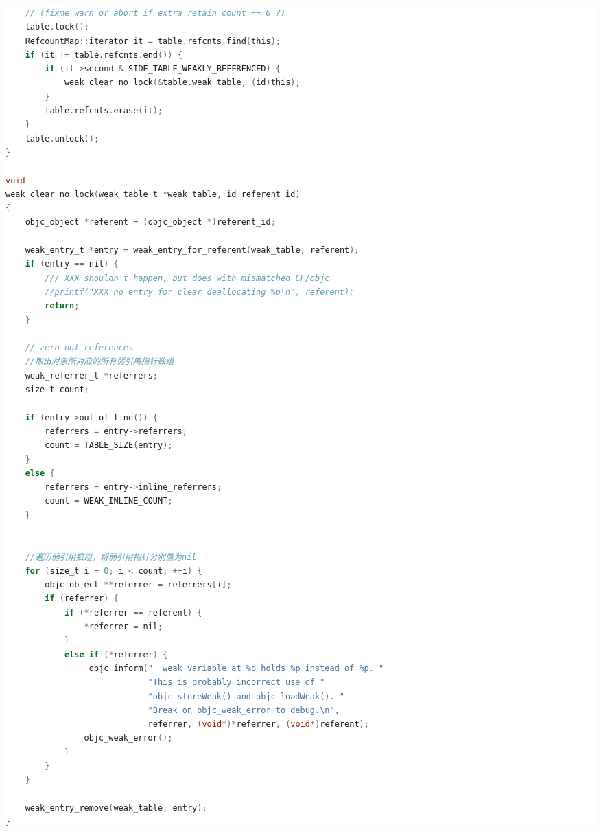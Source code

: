 ```Objective-C
    // (fixme warn or abort if extra retain count == 0 ?)
    table.lock();
    RefcountMap::iterator it = table.refcnts.find(this);
    if (it != table.refcnts.end()) {
        if (it->second & SIDE_TABLE_WEAKLY_REFERENCED) {
            weak_clear_no_lock(&table.weak_table, (id)this);
        }
        table.refcnts.erase(it);
    }
    table.unlock();
}

void 
weak_clear_no_lock(weak_table_t *weak_table, id referent_id) 
{
    objc_object *referent = (objc_object *)referent_id;

    weak_entry_t *entry = weak_entry_for_referent(weak_table, referent);
    if (entry == nil) {
        /// XXX shouldn't happen, but does with mismatched CF/objc
        //printf("XXX no entry for clear deallocating %p\n", referent);
        return;
    }

    // zero out references
    //取出对象所对应的所有弱引用指针数组
    weak_referrer_t *referrers;
    size_t count;
    
    if (entry->out_of_line()) {
        referrers = entry->referrers;
        count = TABLE_SIZE(entry);
    } 
    else {
        referrers = entry->inline_referrers;
        count = WEAK_INLINE_COUNT;
    }
    
    
    //遍历弱引用数组，将弱引用指针分别置为nil
    for (size_t i = 0; i < count; ++i) {
        objc_object **referrer = referrers[i];
        if (referrer) {
            if (*referrer == referent) {
                *referrer = nil;
            }
            else if (*referrer) {
                _objc_inform("__weak variable at %p holds %p instead of %p. "
                             "This is probably incorrect use of "
                             "objc_storeWeak() and objc_loadWeak(). "
                             "Break on objc_weak_error to debug.\n", 
                             referrer, (void*)*referrer, (void*)referent);
                objc_weak_error();
            }
        }
    }
    
    weak_entry_remove(weak_table, entry);
}
```
